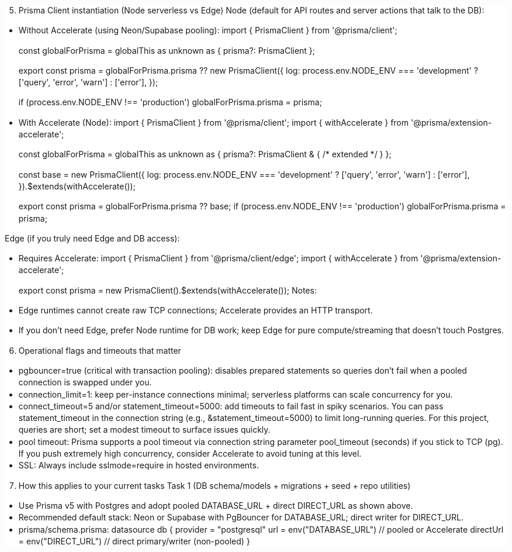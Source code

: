 5) Prisma Client instantiation (Node serverless vs Edge)
Node (default for API routes and server actions that talk to the DB):
- Without Accelerate (using Neon/Supabase pooling):
  import { PrismaClient } from '@prisma/client';

  const globalForPrisma = globalThis as unknown as { prisma?: PrismaClient };

  export const prisma =
    globalForPrisma.prisma ??
    new PrismaClient({
      log: process.env.NODE_ENV === 'development' ? ['query', 'error', 'warn'] : ['error'],
    });

  if (process.env.NODE_ENV !== 'production') globalForPrisma.prisma = prisma;

- With Accelerate (Node):
  import { PrismaClient } from '@prisma/client';
  import { withAccelerate } from '@prisma/extension-accelerate';

  const globalForPrisma = globalThis as unknown as { prisma?: PrismaClient & { /* extended */ } };

  const base = new PrismaClient({
    log: process.env.NODE_ENV === 'development' ? ['query', 'error', 'warn'] : ['error'],
  }).$extends(withAccelerate());

  export const prisma = globalForPrisma.prisma ?? base;
  if (process.env.NODE_ENV !== 'production') globalForPrisma.prisma = prisma;

Edge (if you truly need Edge and DB access):
- Requires Accelerate:
  import { PrismaClient } from '@prisma/client/edge';
  import { withAccelerate } from '@prisma/extension-accelerate';

  export const prisma = new PrismaClient().$extends(withAccelerate());
Notes:
- Edge runtimes cannot create raw TCP connections; Accelerate provides an HTTP transport.
- If you don’t need Edge, prefer Node runtime for DB work; keep Edge for pure compute/streaming that doesn’t touch Postgres.

6) Operational flags and timeouts that matter
- pgbouncer=true (critical with transaction pooling): disables prepared statements so queries don’t fail when a pooled connection is swapped under you.
- connection_limit=1: keep per-instance connections minimal; serverless platforms can scale concurrency for you.
- connect_timeout=5 and/or statement_timeout=5000: add timeouts to fail fast in spiky scenarios. You can pass statement_timeout in the connection string (e.g., &statement_timeout=5000) to limit long-running queries. For this project, queries are short; set a modest timeout to surface issues quickly.
- pool timeout: Prisma supports a pool timeout via connection string parameter pool_timeout (seconds) if you stick to TCP (pg). If you push extremely high concurrency, consider Accelerate to avoid tuning at this level.
- SSL: Always include sslmode=require in hosted environments.

7) How this applies to your current tasks
Task 1 (DB schema/models + migrations + seed + repo utilities)
- Use Prisma v5 with Postgres and adopt pooled DATABASE_URL + direct DIRECT_URL as shown above.
- Recommended default stack: Neon or Supabase with PgBouncer for DATABASE_URL; direct writer for DIRECT_URL.
- prisma/schema.prisma:
  datasource db {
    provider  = "postgresql"
    url       = env("DATABASE_URL")   // pooled or Accelerate
    directUrl = env("DIRECT_URL")     // direct primary/writer (non-pooled)
  }
